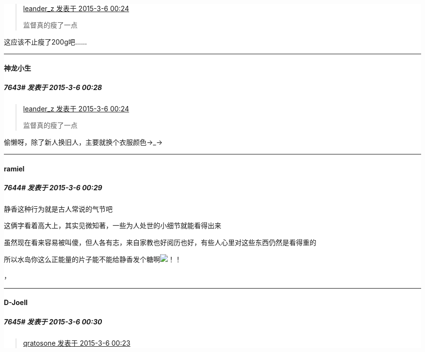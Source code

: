 

<blockquote><a href="httphttps://bbs.saraba1st.com/2b/forum.php?mod=redirect&amp;goto=findpost&amp;pid=28261457&amp;ptid=1047378" target="_blank">leander_z 发表于 2015-3-6 00:24</a>

监督真的瘦了一点</blockquote>
这应该不止瘦了200g吧……







*****

####  神龙小生  
##### 7643#       发表于 2015-3-6 00:28



<blockquote><a href="httphttps://bbs.saraba1st.com/2b/forum.php?mod=redirect&amp;goto=findpost&amp;pid=28261457&amp;ptid=1047378" target="_blank">leander_z 发表于 2015-3-6 00:24</a>

监督真的瘦了一点</blockquote>
偷懒呀，除了新人换旧人，主要就换个衣服颜色→_→







*****

####  ramiel  
##### 7644#       发表于 2015-3-6 00:29




静香这种行为就是古人常说的气节吧

这俩字看着高大上，其实见微知著，一些为人处世的小细节就能看得出来

虽然现在看来容易被叫傻，但人各有志，来自家教也好阅历也好，有些人心里对这些东西仍然是看得重的


所以水岛你这么正能量的片子能不能给静香发个糖啊<img src="https://static.saraba1st.com/image/smiley/face/178.gif" referrerpolicy="no-referrer">！！

，







*****

####  D-JoeII  
##### 7645#       发表于 2015-3-6 00:30



<blockquote><a href="httphttps://bbs.saraba1st.com/2b/forum.php?mod=redirect&amp;goto=findpost&amp;pid=28261451&amp;ptid=1047378" target="_blank">qratosone 发表于 2015-3-6 00:23</a>
